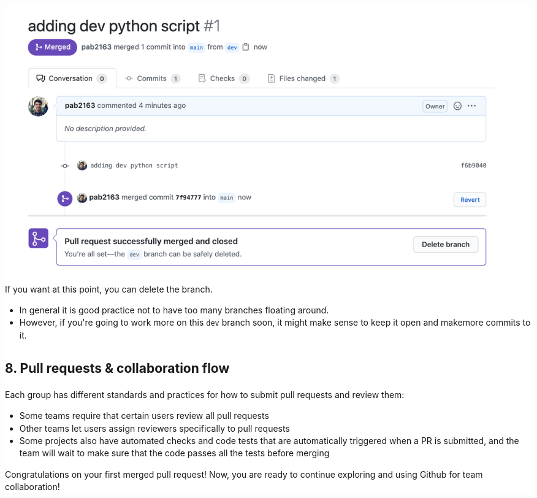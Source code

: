 <img src="images/merge.png" width='800'>

If you want at this point, you can delete the branch.
* In general it is good practice not to have too many branches floating around.
* However, if you're going to work more on this `dev` branch soon, it might make sense to keep it open and makemore commits to it.



## 8. Pull requests & collaboration flow

Each group has different standards and practices for how to submit pull requests and review them:
* Some teams require that certain users review all pull requests
* Other teams let users assign reviewers specifically to pull requests
* Some projects also have automated checks and code tests that are automatically triggered when a PR is submitted, and the team will wait to make sure that the code passes all the tests before merging

Congratulations on your first merged pull request! Now, you are ready to continue exploring and using Github for team collaboration!